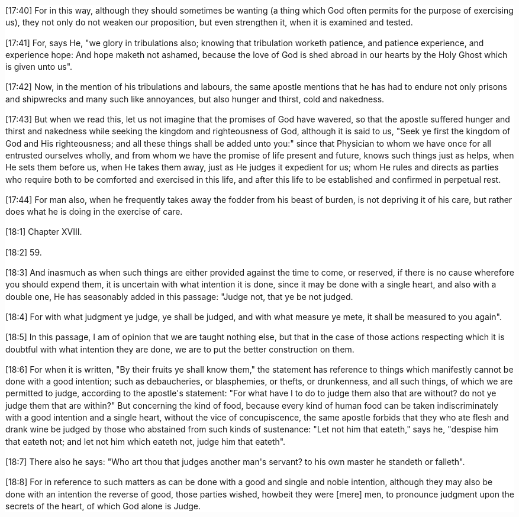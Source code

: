 [17:40] For in this way, although they should sometimes be wanting (a thing which God often permits for the purpose of exercising us), they not only do not weaken our proposition, but even strengthen it, when it is examined and tested.

[17:41] For, says He, "we glory in tribulations also; knowing that tribulation worketh patience, and patience experience, and experience hope: And hope maketh not ashamed, because the love of God is shed abroad in our hearts by the Holy Ghost which is given unto us".

[17:42] Now, in the mention of his tribulations and labours, the same apostle mentions that he has had to endure not only prisons and shipwrecks and many such like annoyances, but also hunger and thirst, cold and nakedness.

[17:43] But when we read this, let us not imagine that the promises of God have wavered, so that the apostle suffered hunger and thirst and nakedness while seeking the kingdom and righteousness of God, although it is said to us, "Seek ye first the kingdom of God and His righteousness; and all these things shall be added unto you:" since that Physician to whom we have once for all entrusted ourselves wholly, and from whom we have the promise of life present and future, knows such things just as helps, when He sets them before us, when He takes them away, just as He judges it expedient for us; whom He rules and directs as parties who require both to be comforted and exercised in this life, and after this life to be established and confirmed in perpetual rest.

[17:44] For man also, when he frequently takes away the fodder from his beast of burden, is not depriving it of his care, but rather does what he is doing in the exercise of care.

[18:1] Chapter XVIII.

[18:2] 59.

[18:3] And inasmuch as when such things are either provided against the time to come, or reserved, if there is no cause wherefore you should expend them, it is uncertain with what intention it is done, since it may be done with a single heart, and also with a double one, He has seasonably added in this passage: "Judge not, that ye be not judged.

[18:4] For with what judgment ye judge, ye shall be judged, and with what measure ye mete, it shall be measured to you again".

[18:5] In this passage, I am of opinion that we are taught nothing else, but that in the case of those actions respecting which it is doubtful with what intention they are done, we are to put the better construction on them.

[18:6] For when it is written, "By their fruits ye shall know them," the statement has reference to things which manifestly cannot be done with a good intention; such as debaucheries, or blasphemies, or thefts, or drunkenness, and all such things, of which we are permitted to judge, according to the apostle's statement: "For what have I to do to judge them also that are without? do not ye judge them that are within?" But concerning the kind of food, because every kind of human food can be taken indiscriminately with a good intention and a single heart, without the vice of concupiscence, the same apostle forbids that they who ate flesh and drank wine be judged by those who abstained from such kinds of sustenance: "Let not him that eateth," says he, "despise him that eateth not; and let not him which eateth not, judge him that eateth".

[18:7] There also he says: "Who art thou that judges another man's servant? to his own master he standeth or falleth".

[18:8] For in reference to such matters as can be done with a good and single and noble intention, although they may also be done with an intention the reverse of good, those parties wished, howbeit they were [mere] men, to pronounce judgment upon the secrets of the heart, of which God alone is Judge.
